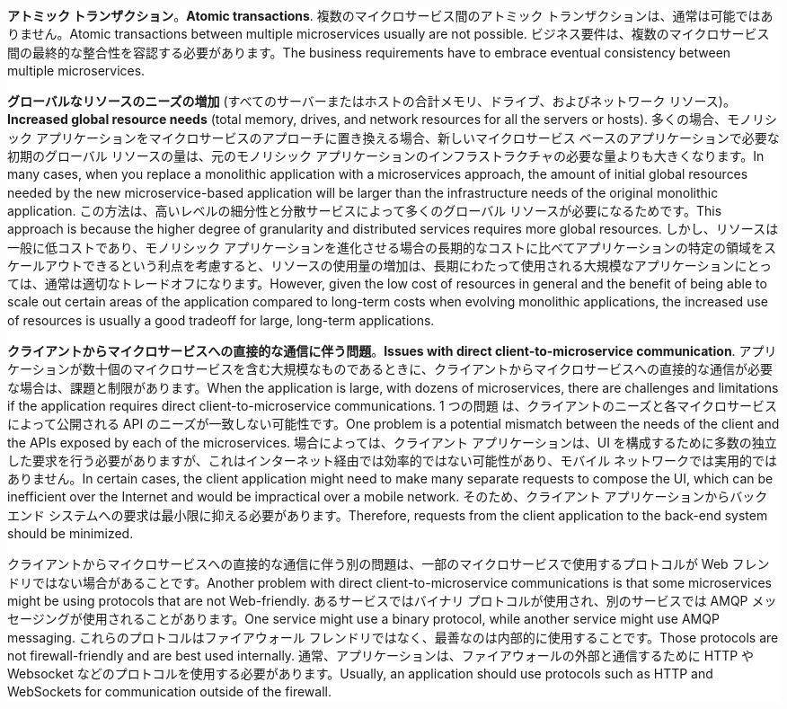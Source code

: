 <span data-ttu-id="26e20-203">**アトミック トランザクション**。</span><span class="sxs-lookup"><span data-stu-id="26e20-203">**Atomic transactions**.</span></span> <span data-ttu-id="26e20-204">複数のマイクロサービス間のアトミック トランザクションは、通常は可能ではありません。</span><span class="sxs-lookup"><span data-stu-id="26e20-204">Atomic transactions between multiple microservices usually are not possible.</span></span> <span data-ttu-id="26e20-205">ビジネス要件は、複数のマイクロサービス間の最終的な整合性を容認する必要があります。</span><span class="sxs-lookup"><span data-stu-id="26e20-205">The business requirements have to embrace eventual consistency between multiple microservices.</span></span>

<span data-ttu-id="26e20-206">**グローバルなリソースのニーズの増加** (すべてのサーバーまたはホストの合計メモリ、ドライブ、およびネットワーク リソース)。</span><span class="sxs-lookup"><span data-stu-id="26e20-206">**Increased global resource needs** (total memory, drives, and network resources for all the servers or hosts).</span></span> <span data-ttu-id="26e20-207">多くの場合、モノリシック アプリケーションをマイクロサービスのアプローチに置き換える場合、新しいマイクロサービス ベースのアプリケーションで必要な初期のグローバル リソースの量は、元のモノリシック アプリケーションのインフラストラクチャの必要な量よりも大きくなります。</span><span class="sxs-lookup"><span data-stu-id="26e20-207">In many cases, when you replace a monolithic application with a microservices approach, the amount of initial global resources needed by the new microservice-based application will be larger than the infrastructure needs of the original monolithic application.</span></span> <span data-ttu-id="26e20-208">この方法は、高いレベルの細分性と分散サービスによって多くのグローバル リソースが必要になるためです。</span><span class="sxs-lookup"><span data-stu-id="26e20-208">This approach is because the higher degree of granularity and distributed services requires more global resources.</span></span> <span data-ttu-id="26e20-209">しかし、リソースは一般に低コストであり、モノリシック アプリケーションを進化させる場合の長期的なコストに比べてアプリケーションの特定の領域をスケールアウトできるという利点を考慮すると、リソースの使用量の増加は、長期にわたって使用される大規模なアプリケーションにとっては、通常は適切なトレードオフになります。</span><span class="sxs-lookup"><span data-stu-id="26e20-209">However, given the low cost of resources in general and the benefit of being able to scale out certain areas of the application compared to long-term costs when evolving monolithic applications, the increased use of resources is usually a good tradeoff for large, long-term applications.</span></span>

<span data-ttu-id="26e20-210">**クライアントからマイクロサービスへの直接的な通信に伴う問題**。</span><span class="sxs-lookup"><span data-stu-id="26e20-210">**Issues with direct client-to-microservice communication**.</span></span> <span data-ttu-id="26e20-211">アプリケーションが数十個のマイクロサービスを含む大規模なものであるときに、クライアントからマイクロサービスへの直接的な通信が必要な場合は、課題と制限があります。</span><span class="sxs-lookup"><span data-stu-id="26e20-211">When the application is large, with dozens of microservices, there are challenges and limitations if the application requires direct client-to-microservice communications.</span></span> <span data-ttu-id="26e20-212">1 つの問題 は、クライアントのニーズと各マイクロサービスによって公開される API のニーズが一致しない可能性です。</span><span class="sxs-lookup"><span data-stu-id="26e20-212">One problem is a potential mismatch between the needs of the client and the APIs exposed by each of the microservices.</span></span> <span data-ttu-id="26e20-213">場合によっては、クライアント アプリケーションは、UI を構成するために多数の独立した要求を行う必要がありますが、これはインターネット経由では効率的ではない可能性があり、モバイル ネットワークでは実用的ではありません。</span><span class="sxs-lookup"><span data-stu-id="26e20-213">In certain cases, the client application might need to make many separate requests to compose the UI, which can be inefficient over the Internet and would be impractical over a mobile network.</span></span> <span data-ttu-id="26e20-214">そのため、クライアント アプリケーションからバックエンド システムへの要求は最小限に抑える必要があります。</span><span class="sxs-lookup"><span data-stu-id="26e20-214">Therefore, requests from the client application to the back-end system should be minimized.</span></span>

<span data-ttu-id="26e20-215">クライアントからマイクロサービスへの直接的な通信に伴う別の問題は、一部のマイクロサービスで使用するプロトコルが Web フレンドリではない場合があることです。</span><span class="sxs-lookup"><span data-stu-id="26e20-215">Another problem with direct client-to-microservice communications is that some microservices might be using protocols that are not Web-friendly.</span></span> <span data-ttu-id="26e20-216">あるサービスではバイナリ プロトコルが使用され、別のサービスでは AMQP メッセージングが使用されることがあります。</span><span class="sxs-lookup"><span data-stu-id="26e20-216">One service might use a binary protocol, while another service might use AMQP messaging.</span></span> <span data-ttu-id="26e20-217">これらのプロトコルはファイアウォール フレンドリではなく、最善なのは内部的に使用することです。</span><span class="sxs-lookup"><span data-stu-id="26e20-217">Those protocols are not firewall-friendly and are best used internally.</span></span> <span data-ttu-id="26e20-218">通常、アプリケーションは、ファイアウォールの外部と通信するために HTTP や Websocket などのプロトコルを使用する必要があります。</span><span class="sxs-lookup"><span data-stu-id="26e20-218">Usually, an application should use protocols such as HTTP and WebSockets for communication outside of the firewall.</span></span>
